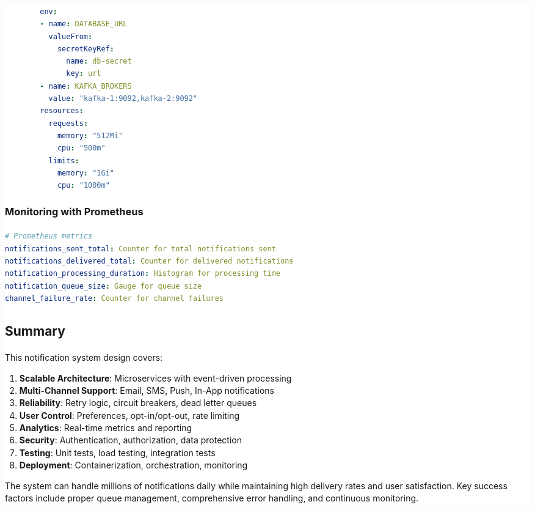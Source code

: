 ```yaml
        env:
        - name: DATABASE_URL
          valueFrom:
            secretKeyRef:
              name: db-secret
              key: url
        - name: KAFKA_BROKERS
          value: "kafka-1:9092,kafka-2:9092"
        resources:
          requests:
            memory: "512Mi"
            cpu: "500m"
          limits:
            memory: "1Gi"
            cpu: "1000m"
```

### Monitoring with Prometheus
```yaml
# Prometheus metrics
notifications_sent_total: Counter for total notifications sent
notifications_delivered_total: Counter for delivered notifications
notification_processing_duration: Histogram for processing time
notification_queue_size: Gauge for queue size
channel_failure_rate: Counter for channel failures
```

## Summary

This notification system design covers:

1. **Scalable Architecture**: Microservices with event-driven processing
2. **Multi-Channel Support**: Email, SMS, Push, In-App notifications
3. **Reliability**: Retry logic, circuit breakers, dead letter queues
4. **User Control**: Preferences, opt-in/opt-out, rate limiting
5. **Analytics**: Real-time metrics and reporting
6. **Security**: Authentication, authorization, data protection
7. **Testing**: Unit tests, load testing, integration tests
8. **Deployment**: Containerization, orchestration, monitoring

The system can handle millions of notifications daily while maintaining high delivery rates and user satisfaction. Key success factors include proper queue management, comprehensive error handling, and continuous monitoring.